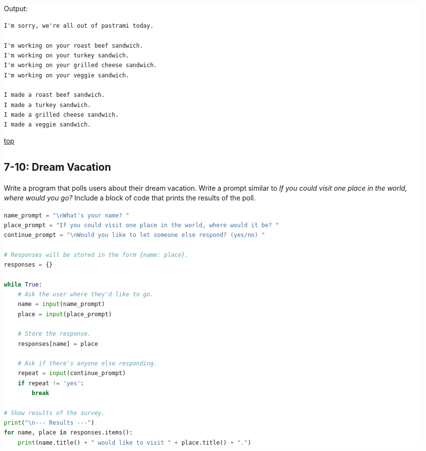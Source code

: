 ```python
```

Output:

```
I'm sorry, we're all out of pastrami today.

I'm working on your roast beef sandwich.
I'm working on your turkey sandwich.
I'm working on your grilled cheese sandwich.
I'm working on your veggie sandwich.

I made a roast beef sandwich.
I made a turkey sandwich.
I made a grilled cheese sandwich.
I made a veggie sandwich.
```

[top](#)

7-10: Dream Vacation
---

Write a program that polls users about their dream vacation. Write a prompt similar to *If you could visit one place in the world, where would you go?* Include a block of code that prints the results of the poll.

```python
name_prompt = "\nWhat's your name? "
place_prompt = "If you could visit one place in the world, where would it be? "
continue_prompt = "\nWould you like to let someone else respond? (yes/no) "

# Responses will be stored in the form {name: place}.
responses = {}

while True:
    # Ask the user where they'd like to go.
    name = input(name_prompt)
    place = input(place_prompt)

    # Store the response.
    responses[name] = place

    # Ask if there's anyone else responding.
    repeat = input(continue_prompt)
    if repeat != 'yes':
        break

# Show results of the survey.
print("\n--- Results ---")
for name, place in responses.items():
    print(name.title() + " would like to visit " + place.title() + ".")
```
